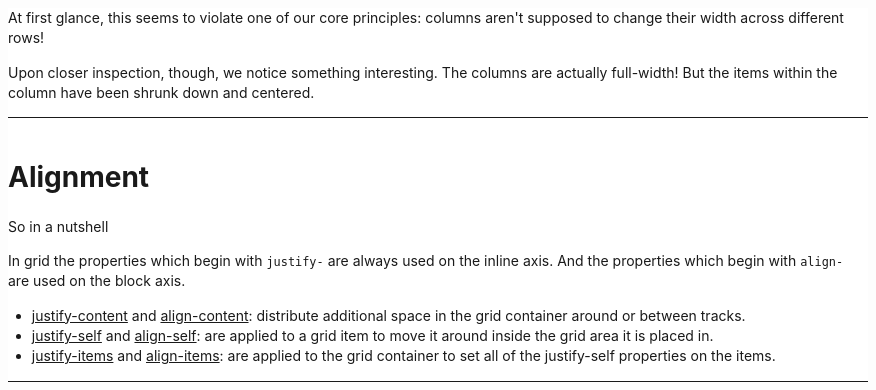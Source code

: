 At first glance, this seems to violate one of our core principles: columns
aren't supposed to change their width across different rows!

Upon closer inspection, though, we notice something interesting. The columns are
actually full-width! But the items within the column have been shrunk down and
centered.

</v-click>

<style>
  .jc-wrapper, .ji-wrapper {
    width: 400px;
    padding: 8px;
    border: 1px solid gray;
  }

  .jc-grid, .ji-grid {
    display: grid;
  }

  .jc-grid *, .ji-grid * {
    outline: 1px solid black;
  }

  .jc-grid {
    justify-content: center;
  }

  .ji-grid {
    justify-items: center;
  }
</style>

---

# Alignment

So in a nutshell

In grid the properties which begin with `justify-` are always used on the inline
axis. And the properties which begin with `align-` are used on the block axis.

- [justify-content](https://developer.mozilla.org/docs/Web/CSS/justify-content)
and [align-content](https://developer.mozilla.org/docs/Web/CSS/align-content):
distribute additional space in the grid container around or between tracks.
- [justify-self](https://developer.mozilla.org/docs/Web/CSS/justify-self) and
[align-self](https://developer.mozilla.org/docs/Web/CSS/align-self): are applied
to a grid item to move it around inside the grid area it is placed in.
- [justify-items](https://developer.mozilla.org/docs/Web/CSS/justify-items) and
[align-items](https://developer.mozilla.org/docs/Web/CSS/align-items): are
applied to the grid container to set all of the justify-self properties on the
items.

---

